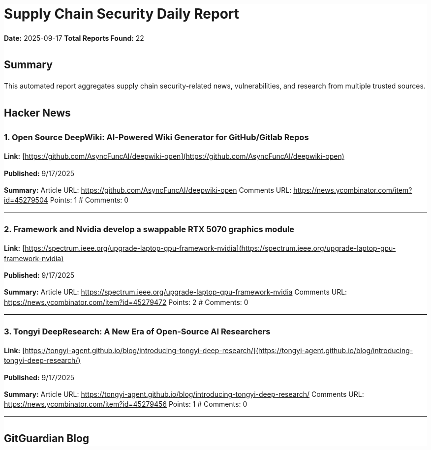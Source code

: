# Supply Chain Security Daily Report
**Date:** 2025-09-17
**Total Reports Found:** 22

## Summary

This automated report aggregates supply chain security-related news, vulnerabilities, and research from multiple trusted sources.

## Hacker News

### 1. Open Source DeepWiki: AI-Powered Wiki Generator for GitHub/Gitlab Repos

**Link:** [https://github.com/AsyncFuncAI/deepwiki-open](https://github.com/AsyncFuncAI/deepwiki-open)

**Published:** 9/17/2025

**Summary:** Article URL: https://github.com/AsyncFuncAI/deepwiki-open Comments URL: https://news.ycombinator.com/item?id=45279504 Points: 1 # Comments: 0

---

### 2. Framework and Nvidia develop a swappable RTX 5070 graphics module

**Link:** [https://spectrum.ieee.org/upgrade-laptop-gpu-framework-nvidia](https://spectrum.ieee.org/upgrade-laptop-gpu-framework-nvidia)

**Published:** 9/17/2025

**Summary:** Article URL: https://spectrum.ieee.org/upgrade-laptop-gpu-framework-nvidia Comments URL: https://news.ycombinator.com/item?id=45279472 Points: 2 # Comments: 0

---

### 3. Tongyi DeepResearch: A New Era of Open-Source AI Researchers

**Link:** [https://tongyi-agent.github.io/blog/introducing-tongyi-deep-research/](https://tongyi-agent.github.io/blog/introducing-tongyi-deep-research/)

**Published:** 9/17/2025

**Summary:** Article URL: https://tongyi-agent.github.io/blog/introducing-tongyi-deep-research/ Comments URL: https://news.ycombinator.com/item?id=45279456 Points: 1 # Comments: 0

---

## GitGuardian Blog
